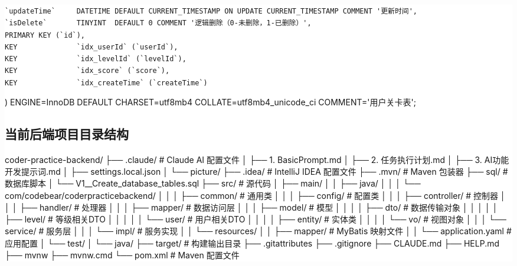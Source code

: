     `updateTime`     DATETIME DEFAULT CURRENT_TIMESTAMP ON UPDATE CURRENT_TIMESTAMP COMMENT '更新时间',  
    `isDelete`       TINYINT  DEFAULT 0 COMMENT '逻辑删除（0-未删除，1-已删除）',  
    PRIMARY KEY (`id`),  
    KEY              `idx_userId` (`userId`),  
    KEY              `idx_levelId` (`levelId`),  
    KEY              `idx_score` (`score`),  
    KEY              `idx_createTime` (`createTime`)  
) ENGINE=InnoDB DEFAULT CHARSET=utf8mb4 COLLATE=utf8mb4_unicode_ci COMMENT='用户关卡表';  
  
## 当前后端项目目录结构


  coder-practice-backend/
  ├── .claude/                          # Claude AI 配置文件
  │   ├── 1. BasicPrompt.md
  │   ├── 2. 任务执行计划.md
  │   ├── 3. AI功能开发提示词.md
  │   ├── settings.local.json
  │   └── picture/
  ├── .idea/                           # IntelliJ IDEA 配置文件
  ├── .mvn/                            # Maven 包装器
  ├── sql/                             # 数据库脚本
  │   └── V1__Create_database_tables.sql
  ├── src/                            # 源代码
  │   ├── main/
  │   │   ├── java/
  │   │   │   └── com/codebear/coderpracticebackend/
  │   │   │       ├── common/         # 通用类
  │   │   │       ├── config/         # 配置类
  │   │   │       ├── controller/     # 控制器
  │   │   │       ├── handler/        # 处理器
  │   │   │       ├── mapper/         # 数据访问层
  │   │   │       ├── model/          # 模型
  │   │   │       │   ├── dto/        # 数据传输对象
  │   │   │       │   │   ├── level/  # 等级相关DTO
  │   │   │       │   │   └── user/   # 用户相关DTO
  │   │   │       │   ├── entity/     # 实体类
  │   │   │       │   └── vo/         # 视图对象
  │   │   │       └── service/        # 服务层
  │   │   │           └── impl/        # 服务实现
  │   │   └── resources/
  │   │       ├── mapper/             # MyBatis 映射文件
  │   │       └── application.yaml    # 应用配置
  │   └── test/
  │       └── java/
  ├── target/                          # 构建输出目录
  ├── .gitattributes
  ├── .gitignore
  ├── CLAUDE.md
  ├── HELP.md
  ├── mvnw
  ├── mvnw.cmd
  └── pom.xml                          # Maven 配置文件

